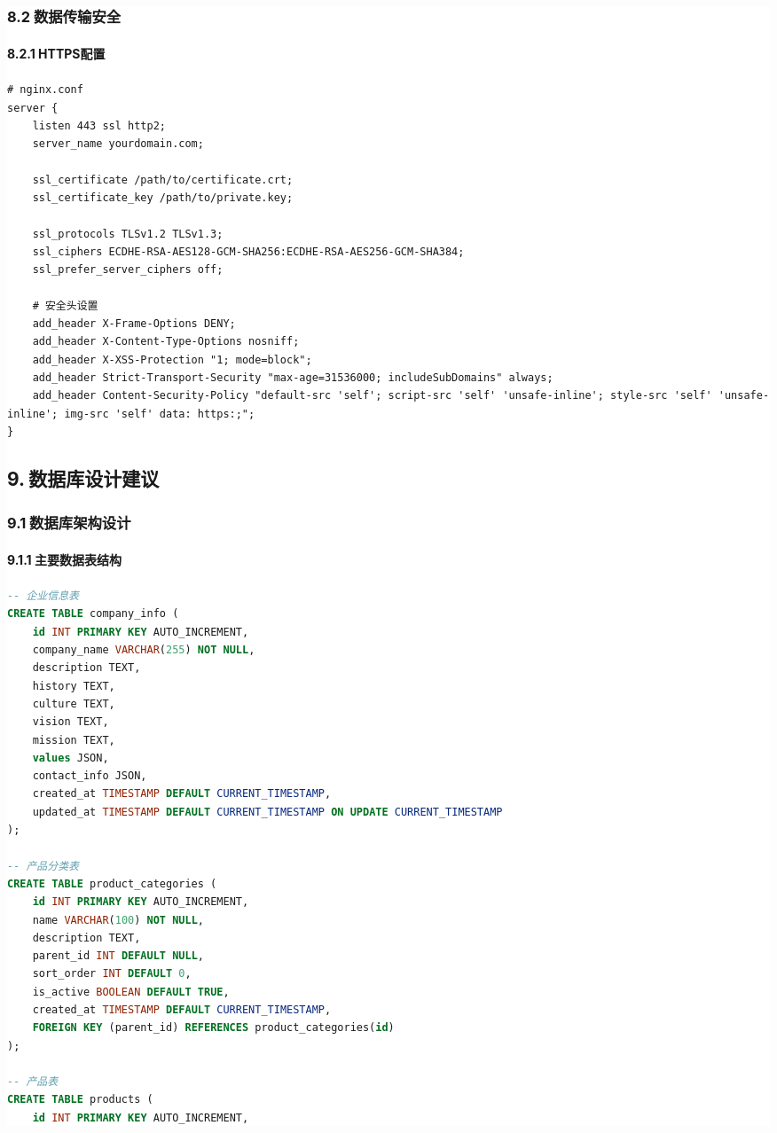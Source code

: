 ### 8.2 数据传输安全

#### 8.2.1 HTTPS配置
```nginx
# nginx.conf
server {
    listen 443 ssl http2;
    server_name yourdomain.com;
    
    ssl_certificate /path/to/certificate.crt;
    ssl_certificate_key /path/to/private.key;
    
    ssl_protocols TLSv1.2 TLSv1.3;
    ssl_ciphers ECDHE-RSA-AES128-GCM-SHA256:ECDHE-RSA-AES256-GCM-SHA384;
    ssl_prefer_server_ciphers off;
    
    # 安全头设置
    add_header X-Frame-Options DENY;
    add_header X-Content-Type-Options nosniff;
    add_header X-XSS-Protection "1; mode=block";
    add_header Strict-Transport-Security "max-age=31536000; includeSubDomains" always;
    add_header Content-Security-Policy "default-src 'self'; script-src 'self' 'unsafe-inline'; style-src 'self' 'unsafe-inline'; img-src 'self' data: https:;";
}
```

## 9. 数据库设计建议

### 9.1 数据库架构设计

#### 9.1.1 主要数据表结构

```sql
-- 企业信息表
CREATE TABLE company_info (
    id INT PRIMARY KEY AUTO_INCREMENT,
    company_name VARCHAR(255) NOT NULL,
    description TEXT,
    history TEXT,
    culture TEXT,
    vision TEXT,
    mission TEXT,
    values JSON,
    contact_info JSON,
    created_at TIMESTAMP DEFAULT CURRENT_TIMESTAMP,
    updated_at TIMESTAMP DEFAULT CURRENT_TIMESTAMP ON UPDATE CURRENT_TIMESTAMP
);

-- 产品分类表
CREATE TABLE product_categories (
    id INT PRIMARY KEY AUTO_INCREMENT,
    name VARCHAR(100) NOT NULL,
    description TEXT,
    parent_id INT DEFAULT NULL,
    sort_order INT DEFAULT 0,
    is_active BOOLEAN DEFAULT TRUE,
    created_at TIMESTAMP DEFAULT CURRENT_TIMESTAMP,
    FOREIGN KEY (parent_id) REFERENCES product_categories(id)
);

-- 产品表
CREATE TABLE products (
    id INT PRIMARY KEY AUTO_INCREMENT,
```